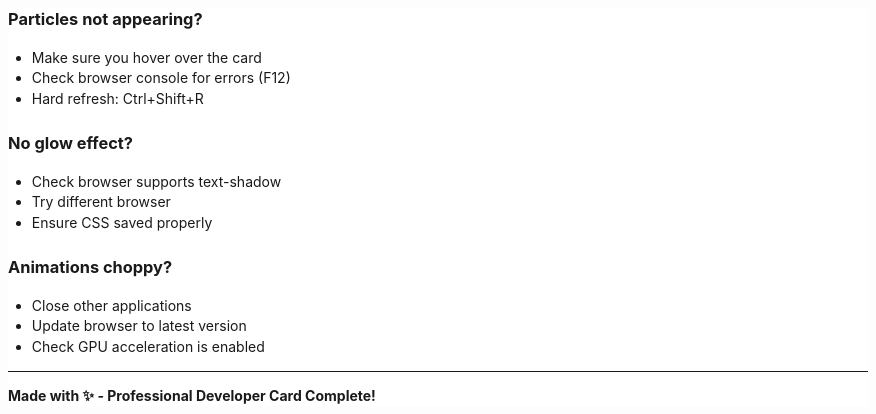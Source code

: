 ### Particles not appearing?
- Make sure you hover over the card
- Check browser console for errors (F12)
- Hard refresh: Ctrl+Shift+R

### No glow effect?
- Check browser supports text-shadow
- Try different browser
- Ensure CSS saved properly

### Animations choppy?
- Close other applications
- Update browser to latest version
- Check GPU acceleration is enabled

---

**Made with ✨ - Professional Developer Card Complete!**